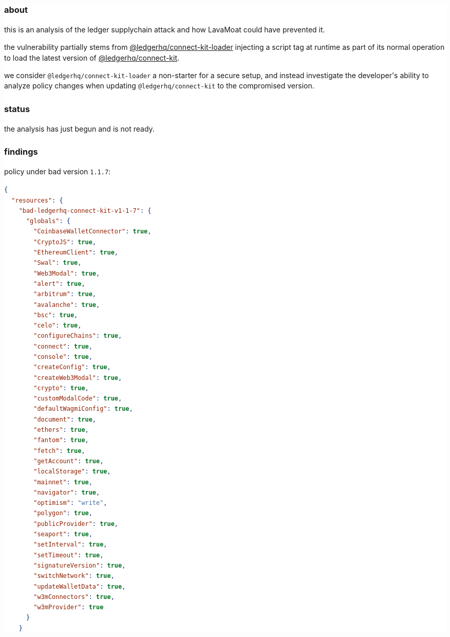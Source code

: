 ### about

this is an analysis of the ledger supplychain attack and how LavaMoat could have prevented it.

the vulnerability partially stems from [@ledgerhq/connect-kit-loader](https://www.npmjs.com/package/@ledgerhq/connect-kit-loader) injecting a script tag at runtime as part of its normal operation to load the latest version of [@ledgerhq/connect-kit](https://www.npmjs.com/package/@ledgerhq/connect-kit).

we consider `@ledgerhq/connect-kit-loader` a non-starter for a secure setup, and instead investigate the developer's ability to analyze policy changes when updating `@ledgerhq/connect-kit` to the compromised version.

### status

the analysis has just begun and is not ready.

### findings

policy under bad version `1.1.7`:

```json
{
  "resources": {
    "bad-ledgerhq-connect-kit-v1-1-7": {
      "globals": {
        "CoinbaseWalletConnector": true,
        "CryptoJS": true,
        "EthereumClient": true,
        "Swal": true,
        "Web3Modal": true,
        "alert": true,
        "arbitrum": true,
        "avalanche": true,
        "bsc": true,
        "celo": true,
        "configureChains": true,
        "connect": true,
        "console": true,
        "createConfig": true,
        "createWeb3Modal": true,
        "crypto": true,
        "customModalCode": true,
        "defaultWagmiConfig": true,
        "document": true,
        "ethers": true,
        "fantom": true,
        "fetch": true,
        "getAccount": true,
        "localStorage": true,
        "mainnet": true,
        "navigator": true,
        "optimism": "write",
        "polygon": true,
        "publicProvider": true,
        "seaport": true,
        "setInterval": true,
        "setTimeout": true,
        "signatureVersion": true,
        "switchNetwork": true,
        "updateWalletData": true,
        "w3mConnectors": true,
        "w3mProvider": true
      }
    }
```